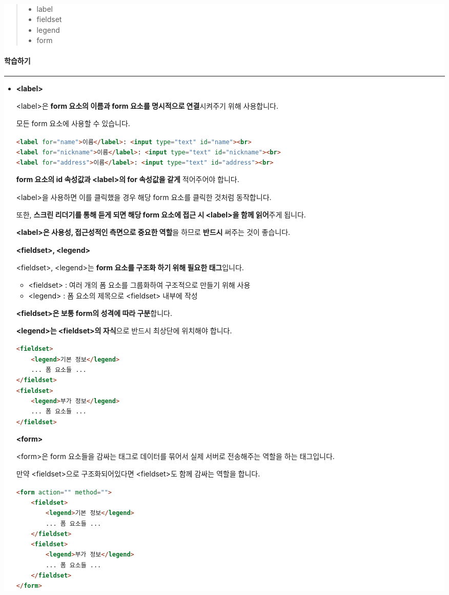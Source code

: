 > - label
> - fieldset
> - legend
> - form

#### 학습하기

---

* **\<label>**

  \<label>은 **form 요소의 이름과 form 요소를 명시적으로 연결**시켜주기 위해 사용합니다.

  모든 form 요소에 사용할 수 있습니다.

  ```html
  <label for="name">이름</label>: <input type="text" id="name"><br>
  <label for="nickname">이름</label>: <input type="text" id="nickname"><br>
  <label for="address">이름</label>: <input type="text" id="address"><br>
  ```

  **form 요소의 id 속성값과 \<label>의 for 속성값을 같게** 적어주어야 합니다.

  \<label>을 사용하면 이를 클릭했을 경우 해당 form 요소를 클릭한 것처럼 동작합니다.

  또한, **스크린 리더기를 통해 듣게 되면 해당 form 요소에 접근 시 \<label>을 함께 읽어**주게 됩니다.

  **\<label>은 사용성, 접근성적인 측면으로 중요한 역할**을 하므로 **반드시** 써주는 것이 좋습니다.

   

  **\<fieldset>, \<legend>**

  \<fieldset>, \<legend>는 **form 요소를 구조화 하기 위해 필요한 태그**입니다.

  - \<fieldset> : 여러 개의 폼 요소를 그룹화하여 구조적으로 만들기 위해 사용
  - \<legend> : 폼 요소의 제목으로 \<fieldset> 내부에 작성

  **\<fieldset>은 보통 form의 성격에 따라 구분**합니다.

  **\<legend>는 \<fieldset>의 자식**으로 반드시 최상단에 위치해야 합니다.

  ```html
  <fieldset>
      <legend>기본 정보</legend>
      ... 폼 요소들 ...
  </fieldset>
  <fieldset>
      <legend>부가 정보</legend>
      ... 폼 요소들 ...
  </fieldset>
  ```

  **\<form>**   

  \<form>은 form 요소들을 감싸는 태그로 데이터를 묶어서 실제 서버로 전송해주는 역할을 하는 태그입니다.

  만약 \<fieldset>으로 구조화되어있다면 \<fieldset>도 함께 감싸는 역할을 합니다.

  ```html
  <form action="" method="">
      <fieldset>
          <legend>기본 정보</legend>
          ... 폼 요소들 ...
      </fieldset>
      <fieldset>
          <legend>부가 정보</legend>
          ... 폼 요소들 ...
      </fieldset>
  </form>
  ```
